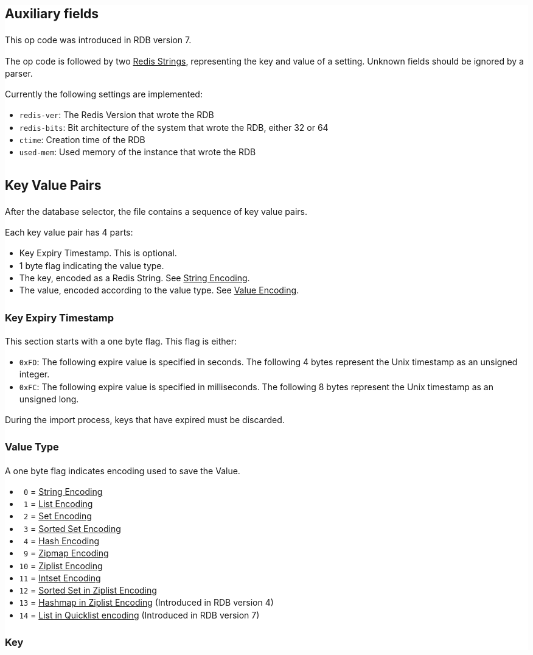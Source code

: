 ## Auxiliary fields

This op code was introduced in RDB version 7.

The op code is followed by two [Redis Strings](#string-encoding), representing the key and value of a setting.
Unknown fields should be ignored by a parser.

Currently the following settings are implemented:

* `redis-ver`: The Redis Version that wrote the RDB
* `redis-bits`: Bit architecture of the system that wrote the RDB, either 32 or 64
* `ctime`: Creation time of the RDB
* `used-mem`: Used memory of the instance that wrote the RDB

## Key Value Pairs

After the database selector, the file contains a sequence of key value pairs.

Each key value pair has 4 parts:

* Key Expiry Timestamp. This is optional.
* 1 byte flag indicating the value type.
* The key, encoded as a Redis String. See [String Encoding](#string-encoding).
* The value, encoded according to the value type. See [Value Encoding](#value-encoding).

### Key Expiry Timestamp

This section starts with a one byte flag.
This flag is either:

* `0xFD`: The following expire value is specified in seconds. The following 4 bytes represent the Unix timestamp as an unsigned integer.
* `0xFC`: The following expire value is specified in milliseconds. The following 8 bytes represent the Unix timestamp as an unsigned long.

During the import process, keys that have expired must be discarded.

### Value Type

A one byte flag indicates encoding used to save the Value.

* ` 0` =  [String Encoding](#string-encoding)
* ` 1` =  [List Encoding](#list-encoding)
* ` 2` =  [Set Encoding](#set-encoding)
* ` 3` =  [Sorted Set Encoding](#sorted-set-encoding)
* ` 4` =  [Hash Encoding](#hash-encoding)
* ` 9` =  [Zipmap Encoding](#zipmap-encoding)
* `10` = [Ziplist Encoding](#ziplist-encoding)
* `11` = [Intset Encoding](#intset-encoding)
* `12` = [Sorted Set in Ziplist Encoding](#sorted-set-in-ziplist-encoding)
* `13` = [Hashmap in Ziplist Encoding](#hashmap-in-ziplist-encoding) (Introduced in RDB version 4)
* `14` = [List in Quicklist encoding](#quicklist-encoding) (Introduced in RDB version 7)

### Key
